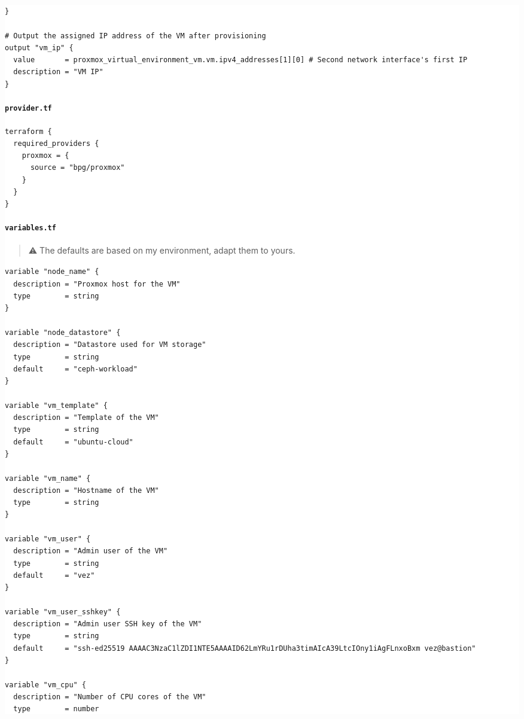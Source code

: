 ```hcl
}

# Output the assigned IP address of the VM after provisioning
output "vm_ip" {
  value       = proxmox_virtual_environment_vm.vm.ipv4_addresses[1][0] # Second network interface's first IP
  description = "VM IP"
}
```

#### `provider.tf`

```hcl
terraform {
  required_providers {
    proxmox = {
      source = "bpg/proxmox"
    }
  }
}
```

#### `variables.tf`

> ⚠️ The defaults are based on my environment, adapt them to yours.

```hcl
variable "node_name" {
  description = "Proxmox host for the VM"
  type        = string
}

variable "node_datastore" {
  description = "Datastore used for VM storage"
  type        = string
  default     = "ceph-workload"
}

variable "vm_template" {
  description = "Template of the VM"
  type        = string
  default     = "ubuntu-cloud"
}

variable "vm_name" {
  description = "Hostname of the VM"
  type        = string
}

variable "vm_user" {
  description = "Admin user of the VM"
  type        = string
  default     = "vez"
}

variable "vm_user_sshkey" {
  description = "Admin user SSH key of the VM"
  type        = string
  default     = "ssh-ed25519 AAAAC3NzaC1lZDI1NTE5AAAAID62LmYRu1rDUha3timAIcA39LtcIOny1iAgFLnxoBxm vez@bastion"
}

variable "vm_cpu" {
  description = "Number of CPU cores of the VM"
  type        = number
```